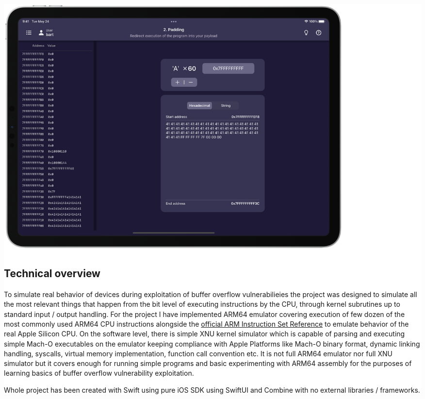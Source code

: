 <Img src="./Images/screenshot_4.png" width=700>
</p>

## Technical overview

To simulate real behavior of devices during exploitation of buffer overflow vulnerabilieies the project was designed to simulate all the most relevant things that happen from the bit level of executing instructions by the CPU, through kernel subrutines up to standard input / output handling. For the project I have implemented ARM64 emulator covering execution of few dozen of the most commonly used ARM64 CPU instructions alongside the [official ARM Instruction Set Reference](https://developer.arm.com/documentation/ddi0596) to emulate behavior of the real Apple Silicon CPU. On the software level, there is simple XNU kernel simulator which is capable of parsing and executing simple Mach-O executables on the emulator keeping compliance with Apple Platforms like Mach-O binary format, dynamic linking handling, syscalls, virtual memory implementation, function call convention etc. It is not full ARM64 emulator nor full XNU simulator but it covers enough for running simple programs and basic experimenting with ARM64 assembly for the purposes of learning basics of buffer overflow vulnerability exploitation.

Whole project has been created with Swift using pure iOS SDK using SwiftUI and Combine with no external libraries / frameworks.

